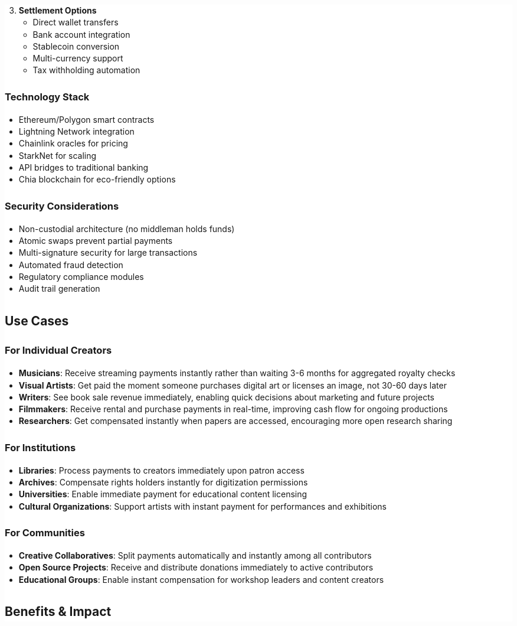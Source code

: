 3. **Settlement Options**
   - Direct wallet transfers
   - Bank account integration
   - Stablecoin conversion
   - Multi-currency support
   - Tax withholding automation

### Technology Stack
- Ethereum/Polygon smart contracts
- Lightning Network integration
- Chainlink oracles for pricing
- StarkNet for scaling
- API bridges to traditional banking
- Chia blockchain for eco-friendly options

### Security Considerations
- Non-custodial architecture (no middleman holds funds)
- Atomic swaps prevent partial payments
- Multi-signature security for large transactions
- Automated fraud detection
- Regulatory compliance modules
- Audit trail generation

## Use Cases

### For Individual Creators
- **Musicians**: Receive streaming payments instantly rather than waiting 3-6 months for aggregated royalty checks
- **Visual Artists**: Get paid the moment someone purchases digital art or licenses an image, not 30-60 days later
- **Writers**: See book sale revenue immediately, enabling quick decisions about marketing and future projects
- **Filmmakers**: Receive rental and purchase payments in real-time, improving cash flow for ongoing productions
- **Researchers**: Get compensated instantly when papers are accessed, encouraging more open research sharing

### For Institutions
- **Libraries**: Process payments to creators immediately upon patron access
- **Archives**: Compensate rights holders instantly for digitization permissions
- **Universities**: Enable immediate payment for educational content licensing
- **Cultural Organizations**: Support artists with instant payment for performances and exhibitions

### For Communities
- **Creative Collaboratives**: Split payments automatically and instantly among all contributors
- **Open Source Projects**: Receive and distribute donations immediately to active contributors
- **Educational Groups**: Enable instant compensation for workshop leaders and content creators

## Benefits & Impact
